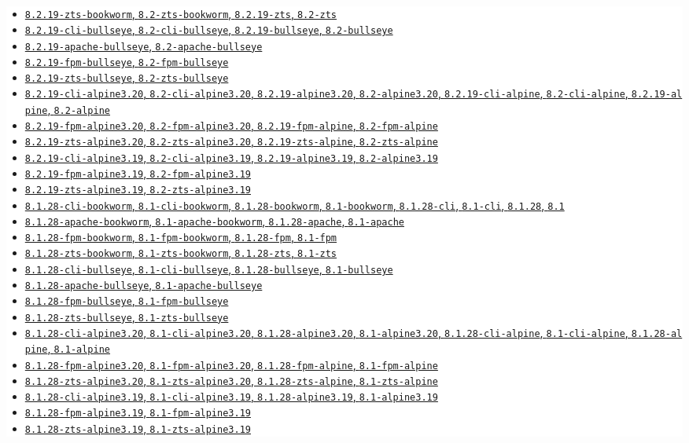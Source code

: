 -	[`8.2.19-zts-bookworm`, `8.2-zts-bookworm`, `8.2.19-zts`, `8.2-zts`](https://github.com/docker-library/php/blob/d4c03b28765fc6fd51132e123e50cab0fae60e98/8.2/bookworm/zts/Dockerfile)
-	[`8.2.19-cli-bullseye`, `8.2-cli-bullseye`, `8.2.19-bullseye`, `8.2-bullseye`](https://github.com/docker-library/php/blob/d4c03b28765fc6fd51132e123e50cab0fae60e98/8.2/bullseye/cli/Dockerfile)
-	[`8.2.19-apache-bullseye`, `8.2-apache-bullseye`](https://github.com/docker-library/php/blob/d4c03b28765fc6fd51132e123e50cab0fae60e98/8.2/bullseye/apache/Dockerfile)
-	[`8.2.19-fpm-bullseye`, `8.2-fpm-bullseye`](https://github.com/docker-library/php/blob/d4c03b28765fc6fd51132e123e50cab0fae60e98/8.2/bullseye/fpm/Dockerfile)
-	[`8.2.19-zts-bullseye`, `8.2-zts-bullseye`](https://github.com/docker-library/php/blob/d4c03b28765fc6fd51132e123e50cab0fae60e98/8.2/bullseye/zts/Dockerfile)
-	[`8.2.19-cli-alpine3.20`, `8.2-cli-alpine3.20`, `8.2.19-alpine3.20`, `8.2-alpine3.20`, `8.2.19-cli-alpine`, `8.2-cli-alpine`, `8.2.19-alpine`, `8.2-alpine`](https://github.com/docker-library/php/blob/18788bf5bd885d9debf0602ea0c28cd10cb94359/8.2/alpine3.20/cli/Dockerfile)
-	[`8.2.19-fpm-alpine3.20`, `8.2-fpm-alpine3.20`, `8.2.19-fpm-alpine`, `8.2-fpm-alpine`](https://github.com/docker-library/php/blob/18788bf5bd885d9debf0602ea0c28cd10cb94359/8.2/alpine3.20/fpm/Dockerfile)
-	[`8.2.19-zts-alpine3.20`, `8.2-zts-alpine3.20`, `8.2.19-zts-alpine`, `8.2-zts-alpine`](https://github.com/docker-library/php/blob/18788bf5bd885d9debf0602ea0c28cd10cb94359/8.2/alpine3.20/zts/Dockerfile)
-	[`8.2.19-cli-alpine3.19`, `8.2-cli-alpine3.19`, `8.2.19-alpine3.19`, `8.2-alpine3.19`](https://github.com/docker-library/php/blob/d4c03b28765fc6fd51132e123e50cab0fae60e98/8.2/alpine3.19/cli/Dockerfile)
-	[`8.2.19-fpm-alpine3.19`, `8.2-fpm-alpine3.19`](https://github.com/docker-library/php/blob/d4c03b28765fc6fd51132e123e50cab0fae60e98/8.2/alpine3.19/fpm/Dockerfile)
-	[`8.2.19-zts-alpine3.19`, `8.2-zts-alpine3.19`](https://github.com/docker-library/php/blob/d4c03b28765fc6fd51132e123e50cab0fae60e98/8.2/alpine3.19/zts/Dockerfile)
-	[`8.1.28-cli-bookworm`, `8.1-cli-bookworm`, `8.1.28-bookworm`, `8.1-bookworm`, `8.1.28-cli`, `8.1-cli`, `8.1.28`, `8.1`](https://github.com/docker-library/php/blob/feeb015067e78248ddf4f8dad6b1f2bc2f7ebcdb/8.1/bookworm/cli/Dockerfile)
-	[`8.1.28-apache-bookworm`, `8.1-apache-bookworm`, `8.1.28-apache`, `8.1-apache`](https://github.com/docker-library/php/blob/feeb015067e78248ddf4f8dad6b1f2bc2f7ebcdb/8.1/bookworm/apache/Dockerfile)
-	[`8.1.28-fpm-bookworm`, `8.1-fpm-bookworm`, `8.1.28-fpm`, `8.1-fpm`](https://github.com/docker-library/php/blob/feeb015067e78248ddf4f8dad6b1f2bc2f7ebcdb/8.1/bookworm/fpm/Dockerfile)
-	[`8.1.28-zts-bookworm`, `8.1-zts-bookworm`, `8.1.28-zts`, `8.1-zts`](https://github.com/docker-library/php/blob/feeb015067e78248ddf4f8dad6b1f2bc2f7ebcdb/8.1/bookworm/zts/Dockerfile)
-	[`8.1.28-cli-bullseye`, `8.1-cli-bullseye`, `8.1.28-bullseye`, `8.1-bullseye`](https://github.com/docker-library/php/blob/feeb015067e78248ddf4f8dad6b1f2bc2f7ebcdb/8.1/bullseye/cli/Dockerfile)
-	[`8.1.28-apache-bullseye`, `8.1-apache-bullseye`](https://github.com/docker-library/php/blob/feeb015067e78248ddf4f8dad6b1f2bc2f7ebcdb/8.1/bullseye/apache/Dockerfile)
-	[`8.1.28-fpm-bullseye`, `8.1-fpm-bullseye`](https://github.com/docker-library/php/blob/feeb015067e78248ddf4f8dad6b1f2bc2f7ebcdb/8.1/bullseye/fpm/Dockerfile)
-	[`8.1.28-zts-bullseye`, `8.1-zts-bullseye`](https://github.com/docker-library/php/blob/feeb015067e78248ddf4f8dad6b1f2bc2f7ebcdb/8.1/bullseye/zts/Dockerfile)
-	[`8.1.28-cli-alpine3.20`, `8.1-cli-alpine3.20`, `8.1.28-alpine3.20`, `8.1-alpine3.20`, `8.1.28-cli-alpine`, `8.1-cli-alpine`, `8.1.28-alpine`, `8.1-alpine`](https://github.com/docker-library/php/blob/18788bf5bd885d9debf0602ea0c28cd10cb94359/8.1/alpine3.20/cli/Dockerfile)
-	[`8.1.28-fpm-alpine3.20`, `8.1-fpm-alpine3.20`, `8.1.28-fpm-alpine`, `8.1-fpm-alpine`](https://github.com/docker-library/php/blob/18788bf5bd885d9debf0602ea0c28cd10cb94359/8.1/alpine3.20/fpm/Dockerfile)
-	[`8.1.28-zts-alpine3.20`, `8.1-zts-alpine3.20`, `8.1.28-zts-alpine`, `8.1-zts-alpine`](https://github.com/docker-library/php/blob/18788bf5bd885d9debf0602ea0c28cd10cb94359/8.1/alpine3.20/zts/Dockerfile)
-	[`8.1.28-cli-alpine3.19`, `8.1-cli-alpine3.19`, `8.1.28-alpine3.19`, `8.1-alpine3.19`](https://github.com/docker-library/php/blob/feeb015067e78248ddf4f8dad6b1f2bc2f7ebcdb/8.1/alpine3.19/cli/Dockerfile)
-	[`8.1.28-fpm-alpine3.19`, `8.1-fpm-alpine3.19`](https://github.com/docker-library/php/blob/feeb015067e78248ddf4f8dad6b1f2bc2f7ebcdb/8.1/alpine3.19/fpm/Dockerfile)
-	[`8.1.28-zts-alpine3.19`, `8.1-zts-alpine3.19`](https://github.com/docker-library/php/blob/feeb015067e78248ddf4f8dad6b1f2bc2f7ebcdb/8.1/alpine3.19/zts/Dockerfile)
